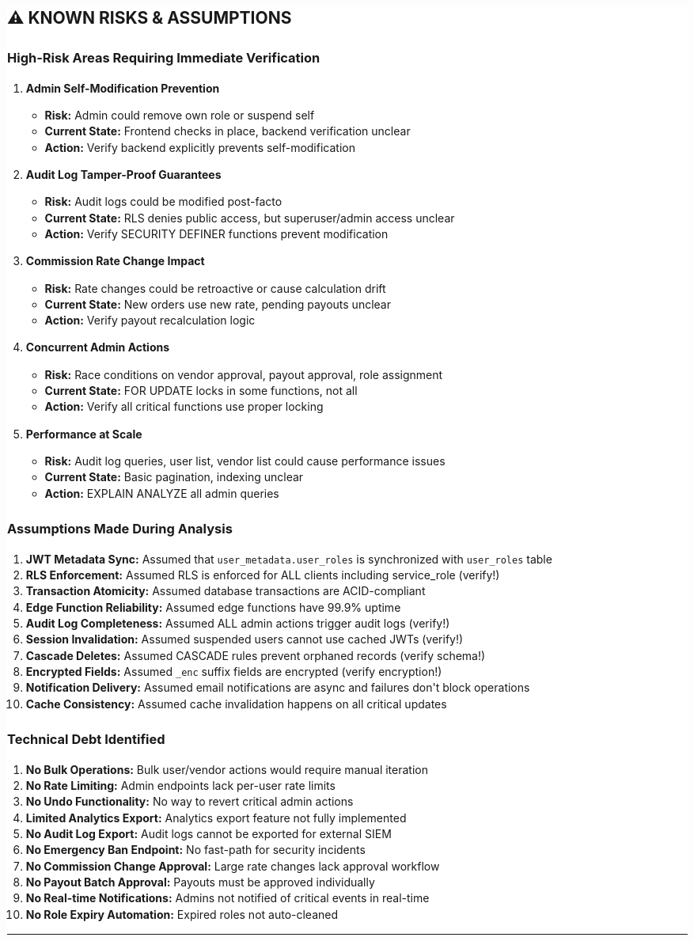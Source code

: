 
## ⚠️ KNOWN RISKS & ASSUMPTIONS

### High-Risk Areas Requiring Immediate Verification

1. **Admin Self-Modification Prevention**
   - **Risk:** Admin could remove own role or suspend self
   - **Current State:** Frontend checks in place, backend verification unclear
   - **Action:** Verify backend explicitly prevents self-modification

2. **Audit Log Tamper-Proof Guarantees**
   - **Risk:** Audit logs could be modified post-facto
   - **Current State:** RLS denies public access, but superuser/admin access unclear
   - **Action:** Verify SECURITY DEFINER functions prevent modification

3. **Commission Rate Change Impact**
   - **Risk:** Rate changes could be retroactive or cause calculation drift
   - **Current State:** New orders use new rate, pending payouts unclear
   - **Action:** Verify payout recalculation logic

4. **Concurrent Admin Actions**
   - **Risk:** Race conditions on vendor approval, payout approval, role assignment
   - **Current State:** FOR UPDATE locks in some functions, not all
   - **Action:** Verify all critical functions use proper locking

5. **Performance at Scale**
   - **Risk:** Audit log queries, user list, vendor list could cause performance issues
   - **Current State:** Basic pagination, indexing unclear
   - **Action:** EXPLAIN ANALYZE all admin queries

### Assumptions Made During Analysis

1. **JWT Metadata Sync:** Assumed that `user_metadata.user_roles` is synchronized with `user_roles` table
2. **RLS Enforcement:** Assumed RLS is enforced for ALL clients including service_role (verify!)
3. **Transaction Atomicity:** Assumed database transactions are ACID-compliant
4. **Edge Function Reliability:** Assumed edge functions have 99.9% uptime
5. **Audit Log Completeness:** Assumed ALL admin actions trigger audit logs (verify!)
6. **Session Invalidation:** Assumed suspended users cannot use cached JWTs (verify!)
7. **Cascade Deletes:** Assumed CASCADE rules prevent orphaned records (verify schema!)
8. **Encrypted Fields:** Assumed `_enc` suffix fields are encrypted (verify encryption!)
9. **Notification Delivery:** Assumed email notifications are async and failures don't block operations
10. **Cache Consistency:** Assumed cache invalidation happens on all critical updates

### Technical Debt Identified

1. **No Bulk Operations:** Bulk user/vendor actions would require manual iteration
2. **No Rate Limiting:** Admin endpoints lack per-user rate limits
3. **No Undo Functionality:** No way to revert critical admin actions
4. **Limited Analytics Export:** Analytics export feature not fully implemented
5. **No Audit Log Export:** Audit logs cannot be exported for external SIEM
6. **No Emergency Ban Endpoint:** No fast-path for security incidents
7. **No Commission Change Approval:** Large rate changes lack approval workflow
8. **No Payout Batch Approval:** Payouts must be approved individually
9. **No Real-time Notifications:** Admins not notified of critical events in real-time
10. **No Role Expiry Automation:** Expired roles not auto-cleaned

---